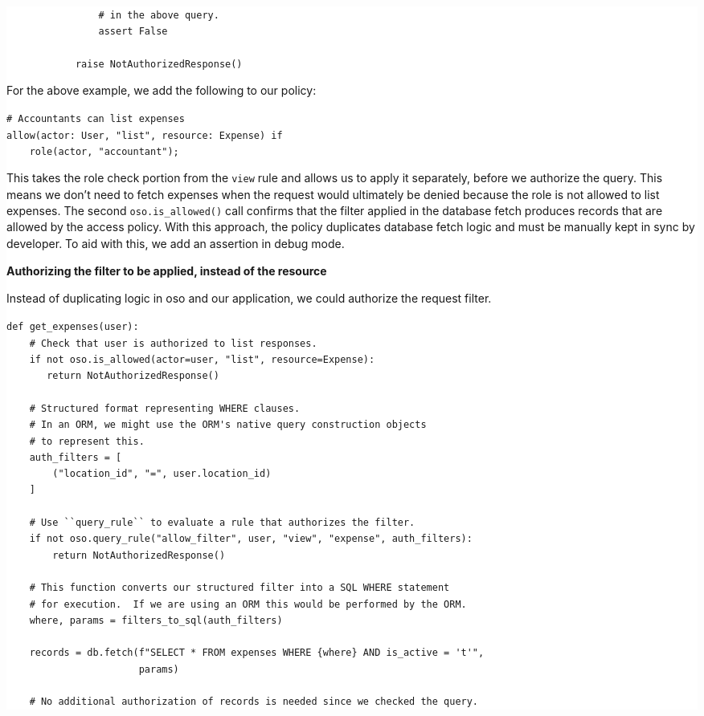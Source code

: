 ```
                # in the above query.
                assert False

            raise NotAuthorizedResponse()
```

For the above example, we add the following to our policy:

```
# Accountants can list expenses
allow(actor: User, "list", resource: Expense) if
    role(actor, "accountant");
```

This takes the role check portion from the `view` rule and allows us to apply
it separately, before we authorize the query. This means we don’t need to fetch
expenses when the request would ultimately be denied because the role is not
allowed to list expenses.  The second `oso.is_allowed()` call confirms that the
filter applied in the database fetch produces records that are allowed by the
access policy.  With this approach, the policy duplicates database fetch logic
and must be manually kept in sync by developer.  To aid with this, we add an
assertion in debug mode.

**Authorizing the filter to be applied, instead of the resource**

Instead of duplicating logic in oso and our application, we could authorize the
request filter.

```
def get_expenses(user):
    # Check that user is authorized to list responses.
    if not oso.is_allowed(actor=user, "list", resource=Expense):
       return NotAuthorizedResponse()

    # Structured format representing WHERE clauses.
    # In an ORM, we might use the ORM's native query construction objects
    # to represent this.
    auth_filters = [
        ("location_id", "=", user.location_id)
    ]

    # Use ``query_rule`` to evaluate a rule that authorizes the filter.
    if not oso.query_rule("allow_filter", user, "view", "expense", auth_filters):
        return NotAuthorizedResponse()

    # This function converts our structured filter into a SQL WHERE statement
    # for execution.  If we are using an ORM this would be performed by the ORM.
    where, params = filters_to_sql(auth_filters)

    records = db.fetch(f"SELECT * FROM expenses WHERE {where} AND is_active = 't'",
                       params)

    # No additional authorization of records is needed since we checked the query.
```
